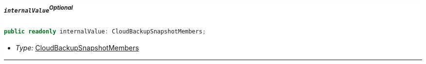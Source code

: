 
##### `internalValue`<sup>Optional</sup> <a name="internalValue" id="@cdktf/provider-mongodbatlas.cloudBackupSnapshot.CloudBackupSnapshotMembersOutputReference.property.internalValue"></a>

```typescript
public readonly internalValue: CloudBackupSnapshotMembers;
```

- *Type:* <a href="#@cdktf/provider-mongodbatlas.cloudBackupSnapshot.CloudBackupSnapshotMembers">CloudBackupSnapshotMembers</a>

---



